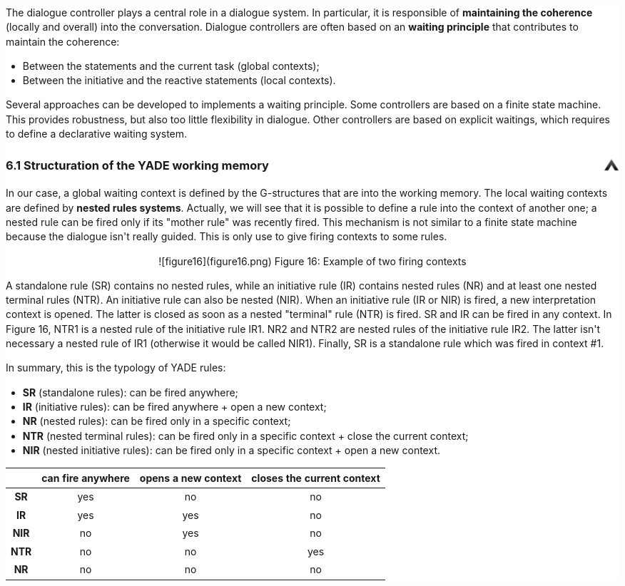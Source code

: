 The dialogue controller plays a central role in a dialogue system. In particular, it is responsible of **maintaining the coherence** (locally and overall) into the conversation. Dialogue controllers are often based on an **waiting principle** that contributes to maintain the coherence:

- Between the statements and the current task (global contexts);
- Between the initiative and the reactive statements (local contexts).

Several approaches can be developed to implements a waiting principle. Some controllers are based on a finite state machine. This provides robustness, but also too little flexibility in dialogue. Other controllers are based on explicit waitings, which requires to define a declarative waiting system.

<a name="section61"></a>
### 6.1 Structuration of the YADE working memory<div style="float:right;">[![toc](toc.png)](#Toc)</div>

In our case, a global waiting context is defined by the G-structures that are into the working memory. The local waiting contexts are defined by **nested rules systems**. Actually, we will see that it is possible to define a rule into the context of another one; a nested rule can be fired only if its "mother rule" was recently fired. This mechanism is not similar to a finite state machine because the dialogue isn't really guided. This is only use to give firing contexts to some rules.

<center>
![figure16](figure16.png)
Figure 16: Example of two firing contexts
</center>

A standalone rule (SR) contains no nested rules, while an initiative rule (IR) contains nested rules (NR) and at least one nested terminal rules (NTR). An initiative rule can also be nested (NIR). When an initiative rule (IR or NIR) is fired, a new interpretation context is opened. The latter is closed as soon as a nested "terminal" rule (NTR) is fired. SR and IR can be fired in any context. In Figure 16, NTR1 is a nested rule of the initiative rule IR1. NR2 and NTR2 are nested rules of the initiative rule IR2. The latter isn't necessary a nested rule of IR1 (otherwise it would be called NIR1). Finally, SR is a standalone rule which was fired in context #1.

In summary, this is the typology of YADE rules:

- **SR** (standalone rules): can be fired anywhere;
- **IR** (initiative rules): can be fired anywhere + open a new context;
- **NR** (nested rules): can be fired only in a specific context;
- **NTR** (nested terminal rules): can be fired only in a specific context + close the current context;
- **NIR** (nested initiative rules): can be fired only in a specific context + open a new context.

| &nbsp;  | can fire anywhere | opens a new context | closes the current context |
|:-------:|:-----:|:-----:|:-----:|
| **SR**  |  yes  |  no   |  no   |
| **IR**  |  yes  |  yes  |  no   |
| **NIR** |  no   |  yes  |  no   |
| **NTR** |  no   |  no   |  yes  |
| **NR**  |  no   |  no   |  no   |
